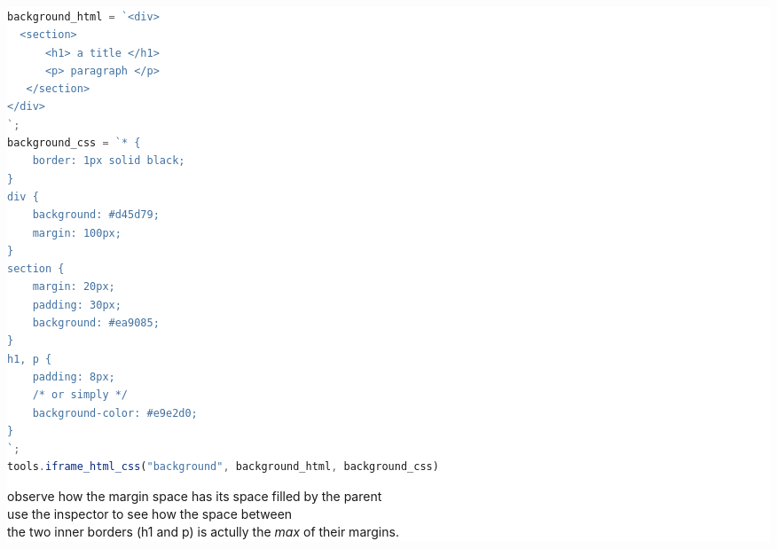 
```javascript hide_input=true
background_html = `<div>
  <section>
      <h1> a title </h1>
      <p> paragraph </p>
   </section>
</div>
`;
background_css = `* {
    border: 1px solid black;
}
div {
    background: #d45d79; 
    margin: 100px;
}
section {
    margin: 20px;
    padding: 30px;
    background: #ea9085; 
}
h1, p {
    padding: 8px;
    /* or simply */
    background-color: #e9e2d0; 
}
`;
tools.iframe_html_css("background", background_html, background_css)
```


observe how the margin space has its space filled by the parent  
use the inspector to see how the space between  
the two inner borders (h1 and p) is actully the *max* of their margins.

